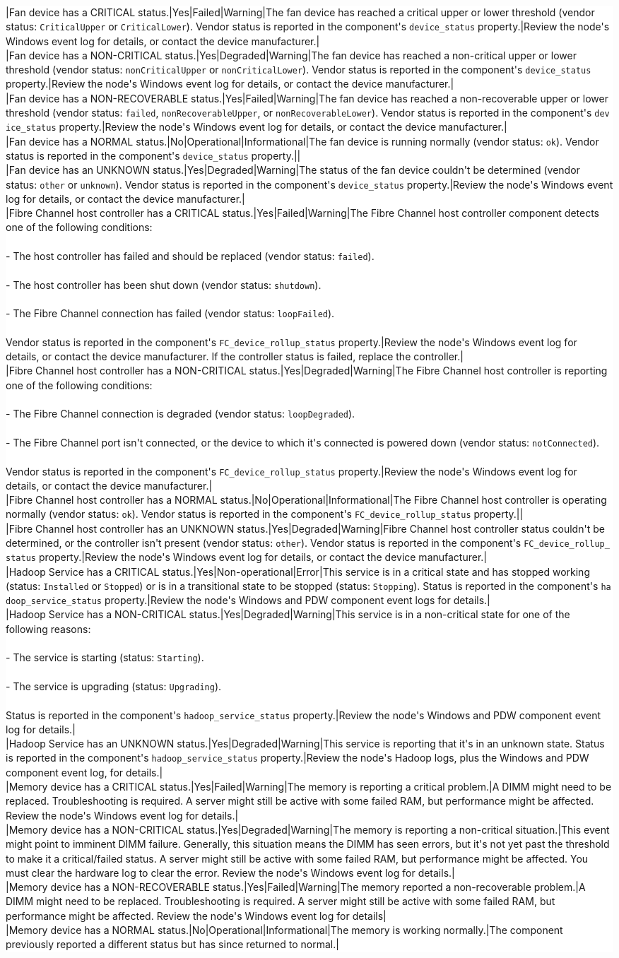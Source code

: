 |Fan device has a CRITICAL status.|Yes|Failed|Warning|The fan device has reached a critical upper or lower threshold (vendor status: `CriticalUpper` or `CriticalLower`). Vendor status is reported in the component's `device_status` property.|Review the node's Windows event log for details, or contact the device manufacturer.|  
|Fan device has a NON-CRITICAL status.|Yes|Degraded|Warning|The fan device has reached a non-critical upper or lower threshold (vendor status: `nonCriticalUpper` or `nonCriticalLower`).  Vendor status is reported in the component's `device_status` property.|Review the node's Windows event log for details, or contact the device manufacturer.|  
|Fan device has a NON-RECOVERABLE status.|Yes|Failed|Warning|The fan device has reached a non-recoverable upper or lower threshold (vendor status: `failed`, `nonRecoverableUpper`, or `nonRecoverableLower`). Vendor status is reported in the component's `device_status` property.|Review the node's Windows event log for details, or contact the device manufacturer.|  
|Fan device has a NORMAL status.|No|Operational|Informational|The fan device is running normally (vendor status: `ok`). Vendor status is reported in the component's `device_status` property.||  
|Fan device has an UNKNOWN status.|Yes|Degraded|Warning|The status of the fan device couldn't be determined (vendor status: `other` or `unknown`). Vendor status is reported in the component's `device_status` property.|Review the node's Windows event log for details, or contact the device manufacturer.|  
|Fibre Channel host controller has a CRITICAL status.|Yes|Failed|Warning|The Fibre Channel host controller component detects one of the following conditions: <br><br>- The host controller has failed and should be replaced (vendor status: `failed`). <br><br>- The host controller has been shut down (vendor status: `shutdown`). <br><br>- The Fibre Channel connection has failed (vendor status: `loopFailed`). <br><br>Vendor status is reported in the component's `FC_device_rollup_status` property.|Review the node's Windows event log for details, or contact the device manufacturer. If the controller status is failed, replace the controller.|  
|Fibre Channel host controller has a NON-CRITICAL status.|Yes|Degraded|Warning|The Fibre Channel host controller is reporting one of the following conditions: <br><br>- The Fibre Channel connection is degraded (vendor status: `loopDegraded`). <br><br>- The Fibre Channel port isn't connected, or the device to which it's connected is powered down (vendor status: `notConnected`). <br><br>Vendor status is reported in the component's `FC_device_rollup_status` property.|Review the node's Windows event log for details, or contact the device manufacturer.|  
|Fibre Channel host controller has a NORMAL status.|No|Operational|Informational|The Fibre Channel host controller is operating normally (vendor status: `ok`). Vendor status is reported in the component's `FC_device_rollup_status` property.||  
|Fibre Channel host controller has an UNKNOWN status.|Yes|Degraded|Warning|Fibre Channel host controller status couldn't be determined, or the controller isn't present (vendor status: `other`). Vendor status is reported in the component's `FC_device_rollup_status` property.|Review the node's Windows event log for details, or contact the device manufacturer.|  
|Hadoop Service has a CRITICAL status.|Yes|Non-operational|Error|This service is in a critical state and has stopped working (status: `Installed` or `Stopped`) or is in a transitional state to be stopped (status: `Stopping`). Status is reported in the component's `hadoop_service_status` property.|Review the node's Windows and PDW component event logs for details.|  
|Hadoop Service has a NON-CRITICAL status.|Yes|Degraded|Warning|This service is in a non-critical state for one of the following reasons: <br><br>- The service is starting (status: `Starting`). <br><br>- The service is upgrading (status: `Upgrading`). <br><br> Status is reported in the component's `hadoop_service_status` property.|Review the node's Windows and PDW component event log for details.|  
|Hadoop Service has an UNKNOWN status.|Yes|Degraded|Warning|This service is reporting that it's in an unknown state. Status is reported in the component's `hadoop_service_status` property.|Review the node's Hadoop logs, plus the Windows and PDW component event log, for details.|  
|Memory device has a CRITICAL status.|Yes|Failed|Warning|The memory is reporting a critical problem.|A DIMM might need to be replaced. Troubleshooting is required. A server might still be active with some failed RAM, but performance might be affected. Review the node's Windows event log for details.|  
|Memory device has a NON-CRITICAL status.|Yes|Degraded|Warning|The memory is reporting a non-critical situation.|This event might point to imminent DIMM failure. Generally, this situation means the DIMM has seen errors, but it's not yet past the threshold to make it a critical/failed status. A server might still be active with some failed RAM, but performance might be affected. You must clear the hardware log to clear the error. Review the node's Windows event log for details.|  
|Memory device has a NON-RECOVERABLE status.|Yes|Failed|Warning|The memory reported a non-recoverable problem.|A DIMM might need to be replaced. Troubleshooting is required. A server might still be active with some failed RAM, but performance might be affected. Review the node's Windows event log for details|  
|Memory device has a NORMAL status.|No|Operational|Informational|The memory is working normally.|The component previously reported a different status but has since returned to normal.|  